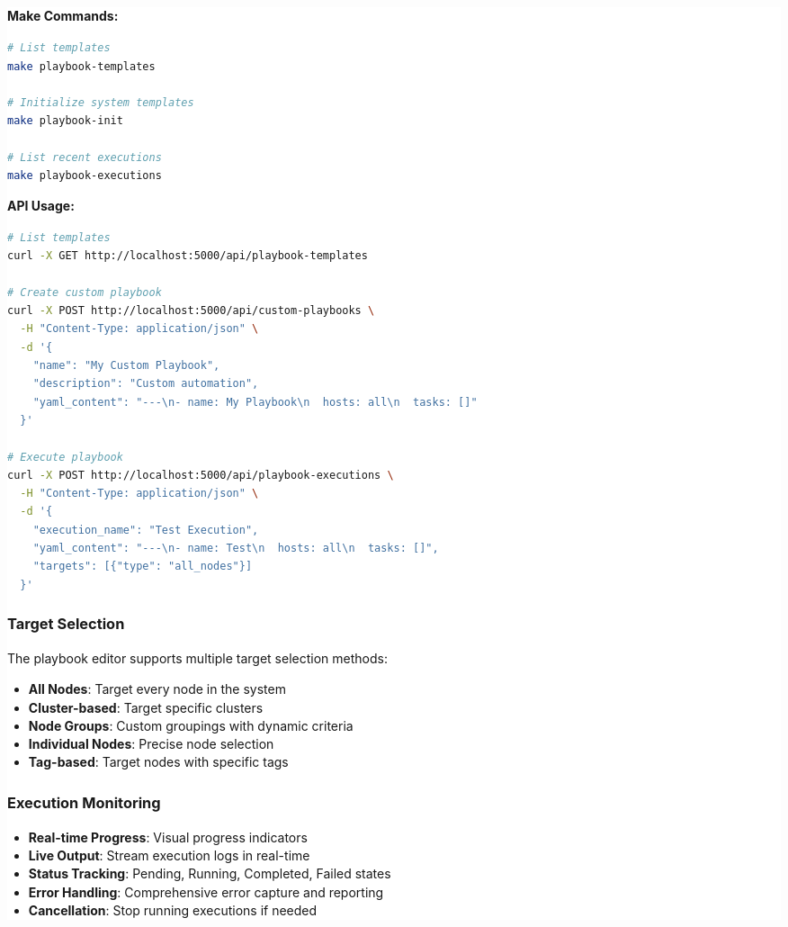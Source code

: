 **Make Commands:**
```bash
# List templates
make playbook-templates

# Initialize system templates
make playbook-init

# List recent executions
make playbook-executions
```

**API Usage:**
```bash
# List templates
curl -X GET http://localhost:5000/api/playbook-templates

# Create custom playbook
curl -X POST http://localhost:5000/api/custom-playbooks \
  -H "Content-Type: application/json" \
  -d '{
    "name": "My Custom Playbook",
    "description": "Custom automation",
    "yaml_content": "---\n- name: My Playbook\n  hosts: all\n  tasks: []"
  }'

# Execute playbook
curl -X POST http://localhost:5000/api/playbook-executions \
  -H "Content-Type: application/json" \
  -d '{
    "execution_name": "Test Execution",
    "yaml_content": "---\n- name: Test\n  hosts: all\n  tasks: []",
    "targets": [{"type": "all_nodes"}]
  }'
```

### Target Selection

The playbook editor supports multiple target selection methods:

- **All Nodes**: Target every node in the system
- **Cluster-based**: Target specific clusters
- **Node Groups**: Custom groupings with dynamic criteria
- **Individual Nodes**: Precise node selection
- **Tag-based**: Target nodes with specific tags

### Execution Monitoring

- **Real-time Progress**: Visual progress indicators
- **Live Output**: Stream execution logs in real-time
- **Status Tracking**: Pending, Running, Completed, Failed states
- **Error Handling**: Comprehensive error capture and reporting
- **Cancellation**: Stop running executions if needed
